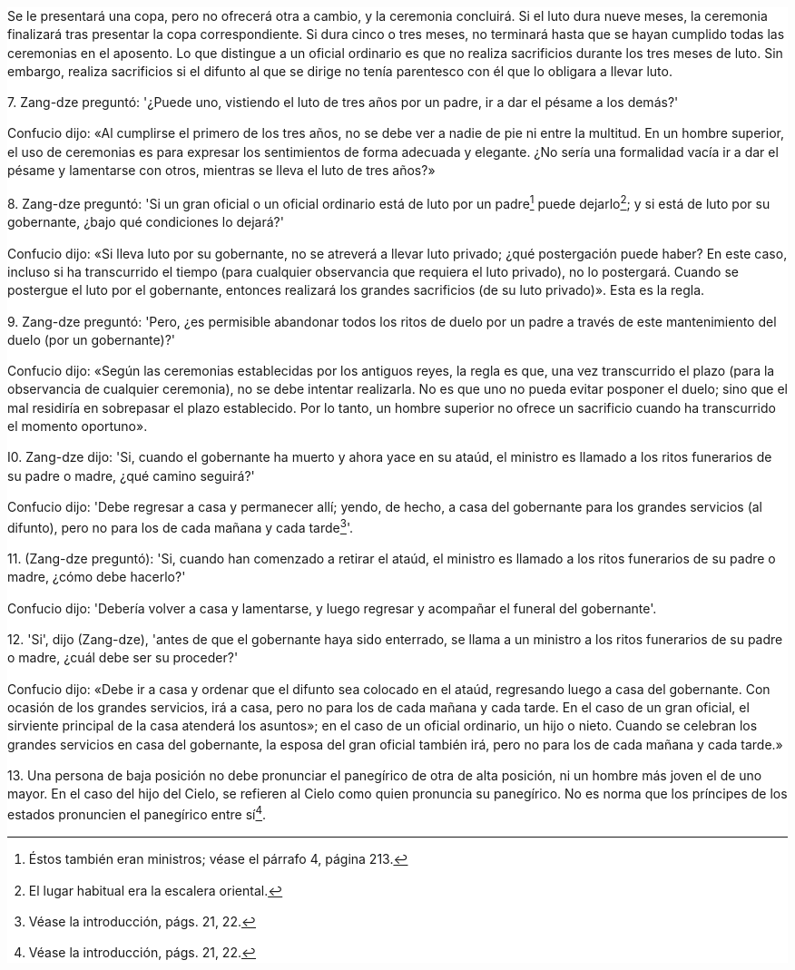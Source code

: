 Se le presentará una copa, pero no ofrecerá otra a cambio, y la ceremonia concluirá. Si el luto dura nueve meses, la ceremonia finalizará tras presentar la copa correspondiente. Si dura cinco o tres meses, no terminará hasta que se hayan cumplido todas las ceremonias en el aposento. Lo que distingue a un oficial ordinario es que no realiza sacrificios durante los tres meses de luto. Sin embargo, realiza sacrificios si el difunto al que se dirige no tenía parentesco con él que lo obligara a llevar luto.

7\. Zang-dze preguntó: '¿Puede uno, vistiendo el luto de tres años por un padre, ir a dar el pésame a los demás?'

Confucio dijo: «Al cumplirse el primero de los tres años, no se debe ver a nadie de pie ni entre la multitud. En un hombre superior, el uso de ceremonias es para expresar los sentimientos de forma adecuada y elegante. ¿No sería una formalidad vacía ir a dar el pésame y lamentarse con otros, mientras se lleva el luto de tres años?»

8\. Zang-dze preguntó: 'Si un gran oficial o un oficial ordinario está de luto por un padre[^2] puede dejarlo[^3]; y si está de luto por su gobernante, ¿bajo qué condiciones lo dejará?'

Confucio dijo: «Si lleva luto por su gobernante, no se atreverá a llevar luto privado; ¿qué postergación puede haber? En este caso, incluso si ha transcurrido el tiempo (para cualquier observancia que requiera el luto privado), no lo postergará. Cuando se postergue el luto por el gobernante, entonces realizará los grandes sacrificios (de su luto privado)». Esta es la regla.

9\. Zang-dze preguntó: 'Pero, ¿es permisible abandonar todos los ritos de duelo por un padre a través de este mantenimiento del duelo (por un gobernante)?'

Confucio dijo: «Según las ceremonias establecidas por los antiguos reyes, la regla es que, una vez transcurrido el plazo (para la observancia de cualquier ceremonia), no se debe intentar realizarla. No es que uno no pueda evitar posponer el duelo; sino que el mal residiría en sobrepasar el plazo establecido. Por lo tanto, un hombre superior no ofrece un sacrificio cuando ha transcurrido el momento oportuno».

I0. Zang-dze dijo: 'Si, cuando el gobernante ha muerto y ahora yace en su ataúd, el ministro es llamado a los ritos funerarios de su padre o madre, ¿qué camino seguirá?'

Confucio dijo: 'Debe regresar a casa y permanecer allí; yendo, de hecho, a casa del gobernante para los grandes servicios (al difunto), pero no para los de cada mañana y cada tarde[^1]'.

11\. (Zang-dze preguntó): 'Si, cuando han comenzado a retirar el ataúd, el ministro es llamado a los ritos funerarios de su padre o madre, ¿cómo debe hacerlo?'

Confucio dijo: 'Debería volver a casa y lamentarse, y luego regresar y acompañar el funeral del gobernante'.

12\. 'Si', dijo (Zang-dze), 'antes de que el gobernante haya sido enterrado, se llama a un ministro a los ritos funerarios de su padre o madre, ¿cuál debe ser su proceder?'

Confucio dijo: «Debe ir a casa y ordenar que el difunto sea colocado en el ataúd, regresando luego a casa del gobernante. Con ocasión de los grandes servicios, irá a casa, pero no para los de cada mañana y cada tarde. En el caso de un gran oficial, el sirviente principal de la casa atenderá los asuntos»; en el caso de un oficial ordinario, un hijo o nieto. Cuando se celebran los grandes servicios en casa del gobernante, la esposa del gran oficial también irá, pero no para los de cada mañana y cada tarde.»

13\. Una persona de baja posición no debe pronunciar el panegírico de otra de alta posición, ni un hombre más joven el de uno mayor. En el caso del hijo del Cielo, se refieren al Cielo como quien pronuncia su panegírico. No es norma que los príncipes de los estados pronuncien el panegírico entre sí[^1].


[^1]: Véase la introducción, págs. 21, 22.
[^2]: Éstos también eran ministros; véase el párrafo 4, página 213.
[^3]: El lugar habitual era la escalera oriental.
[^4]: Para llamar la atención del espíritu del difunto.
[^5]: Los rollos de seda eran, supongo, el regalo introductorio apropiado para una entrevista con un superior.
[^1]: Y enterrarlo en el patio entre los dos tramos de escaleras.
[^2]: Así desde muy temprano se hace parecer que el niño es puesto bajo un amo; p. Zottoli traduce el nombre por 'secundus magister'.
[^3]: El niño había sido traído por el amo desde los aposentos de las mujeres y llevado al patio, para que así pudiera subir nuevamente al salón por estos escalones.
[^1]: Una indicación muy expresiva del dolor propio de la ocasión.
[^5]: En las cortes del soberano y de los demás príncipes.
[^1]: Los caracteres aquí son los mismos que en el párrafo anterior, pero aquí tienen su fuerza habitual. Se hicieron anuncios y ofrendas en ambos santuarios.
[^2]: La opinión más probable es que estos cinco oficiales —dos pertenecientes al ministerio de Instrucción, dos al de Obras Públicas y uno al de Guerra— recaían sobre ellos, por razones que no podemos explicar, la supervisión del estado en tales ocasiones.
[^3]: Parece no haber duda sobre el significado aquí, pero el significado de ### no aparece en el diccionario Khang-hsî. El término más común es ###.
[^1]: Parecería haber una omisión en la primera de estas frases del anuncio a los abuelos.
[^2]: O abuelos.
[^1]: Las palabras de Confucio no están precedidas aquí, como en otros párrafos, por la fórmula «Zang-dze preguntó». Algunos afirman que se trata de una omisión, intencionada o no, del compilador. Algunos comentaristas ridiculizan la sentencia (véase especialmente Ho Kung-yü), considerándola indigna de Confucio.
[^2]: Porque entonces se unirían en el templo ancestral un servicio festivo y de duelo.
[^3]: Es posible que los inversores ya hubieran oído hablar del fallecimiento y no hubieran acudido a su cita.
[^1]: Hasta que le ponían la gorra, un joven no llevaba nada en la cabeza. Pero en el supuesto caso, había llegado el momento de ponérsela; y se la había puesto sin ceremonia.
[^2]: Cuando un padre daba órdenes a su hijo sobre su ceremonia de investidura o matrimonio, le ofrecía una copa de vino común. El vino dulce le era ofrecido al joven por uno o más amigos que le habían investido con la investidura. La verdadera respuesta a la pregunta de Zang-dze se encuentra en el párrafo 11.
[^1]: 541-510 a. C.
[^2]: 795-769 a. C. Esto se remonta mucho tiempo atrás.
[^3]: En este párrafo p. Zottoli dice:—'Zang-dze petit an aliquis in novem mensium luctu constitutus possit adjuvare alterius funestae familiae oblationem. Confucio intelligit de adjuvanda proprii funeris oblatione.' Parece haber un malentendido similar entre los dos en el siguiente párrafo.
[^1]: Khung Ying-tâ presenta esto como los sacrificios de reposo y al final del lamento. Creo que la referencia es más general.
[^1]: ¿Se trata del matrimonio definitivo de la dama con el prometido original, su "yerno", o novio, como diríamos nosotros, o con otro, para que no pase el tiempo adecuado para casarse? Khung Ying-tâ y otros comentaristas antiguos defienden esta última opinión. Otros, y especialmente los editores de Khien-lung, sostienen la primera; y he indicado en la versión mi acuerdo con ellos. El texto presenta dificultades; pero Confucio difícilmente habría aprobado la otra opción.
[^2]: En casa de quien ahora era su marido.
[^3]: Esta, llamada «la prenda profunda», tenía el cuerpo y la falda cosidos. Véase Libro XXXIV.
[^4]: Se dice que esto lo haría Hsü Sze-zhang (dinastía Ming) para darle rienda suelta a su piedad filial, pero ella viviría en la casa de 'su yerno'.
[^1]: Esta y las afirmaciones que siguen suponen que los padres del novio están muertos.
[^1]: Los caracteres chinos significan simplemente «dos huérfanos». Ni Khang-hsî ni ningún diccionario inglés-chino explican el peculiar uso del término aquí; la explicación de Confucio tampoco es satisfactoria ni concisa.
[^6]: Se ha demostrado que el gobernante de Wei no pudo haber sido el duque Ling. Debió haber sido el duque Khû. Pero este error desacredita la idea de que la declaración provenga de Confucio.
[^1]: Véase la nota 2 y el plano del templo real ancestral de Mu en las páginas 223-225.
[^2]: Se dice que esta era la placa del antepasado real, la última en ser retirada de su santuario y colocada en la casa del santuario para todas las placas retiradas. El carruaje de la Reverencia era el carruaje de metal del rey, después del adornado con jade, en el que viajaba para sacrificar. Zottoli traduce: «Imperator perlustrans custodita, cum translatitii delubri tabella peragrabat, imposita super casti curru, significatum necessariam praesentiam superioris».
[^1]: Probablemente se trataba de Lâo-dze, aunque algunos comentaristas lo niegan. Kang dice: «Lâo Tan, el título de anciano para los hombres longevos, fue contemporáneo de Confucio»; y Khan Hâo cita una nota al respecto de Wang de Shih-liang: «Este no fue el autor de las «Cinco mil palabras», es decir, del Tâo Teh King».
[^2]: Mientras se llevaban a cabo los sacrificios especiales y otros ritos funerarios, los demás sacrificios, que pertenecían a una categoría diferente de ritos, se suspendían.
[^1]: Zottoli define esta frase simplemente como «adhaerebant numini», sin añadir ninguna nota al respecto. Los grupos mencionados depositaron sus ofrendas ante los santuarios, anunciando que estaban a punto de emprender tal expedición; y, dando por sentado que sus progenitores aprobaban su objetivo, procedieron a llevarlo a cabo, como si hubieran recibido un encargo suyo, llevando consigo las ofrendas en señal de dicho encargo de los espíritus de las tablas de los santuarios. Esta opinión la exponen claramente Hwang Khan (finales de la dinastía Sung temprana) y otros.
[^2]: Esta madre adoptiva no era lo que llamamos «nodriza», sino una dama del harén a quien se le confiaba el cuidado de un niño huérfano; posiblemente después de que dejara de ser amamantado. El razonamiento de Confucio parte del supuesto de que el luto solo debía llevarse en casos de consanguinidad o afinidad; y de esto se puede inferir que el concubinato no era la regla más antigua en China.
[^1]: Véase el undécimo artículo del capítulo cuarenta y tres de las «Narrativas de la Escuela», donde se encuentra una conversación similar, probablemente la misma, con algunas variaciones. Sin embargo, el duque de Lû que aparece en ella no es Kâo, sino Hâo; véase el párrafo 12, página 315.
[^1]: El fenómeno de un eclipse sugería la idea de algún enemigo o influencia adversa devorando el disco solar.
[^2]: El color apropiado para el este era el verde, y el arma la lanza con dos ganchos; el color del sur era el rojo, y el arma la lanza con un gancho y dos puntas; el color del oeste era el blanco, y el arma el arco; el color del norte era el negro, y el arma el escudo; el color del centro era amarillo, y el arma el tambor.
[^1]: Como se indica en los párrafos anteriores.
[^2]: En su templo ancestral.
[^1]: ¿Cómo podría él, ocupado con su propio dolor, ofrecer algo más que una forma vacía de condolencia a los demás?
[^2]: Literalmente, 'duelo privado', como a continuación; pero evidentemente, tanto el maestro como el discípulo tenían en mente el duelo por un padre.
[^3]: Sobre tener que guardar luto por su gobernante.
[^1]: Es decir, el hijo legítimo y heredero puede entonces realizar el sacrificio que marca el fin del primer año de luto por un padre, y el que marca el fin del segundo año en el mes siguiente. Pero Khan Hâo argumenta que solo el hijo legítimo podía regresar y ofrecer los sacrificios propios de los ritos de luto por los padres, y que los demás hijos no podían hacerlo. Este es el caso que subyace al siguiente párrafo.
[^1]: Se ha visto que se colocaban ofrendas matutinas y vespertinas a los muertos cerca del ataúd. El primero y el quince del mes se hacían a gran escala y con celebraciones especiales, como la luna nueva y la luna llena. Eran los «grandes servicios». La práctica aún continúa.
[^1]: En China, el elogio fúnebre se ha presentado durante más de mil años en forma de inscripciones en tumbas y composiciones sacrificiales, de las cuales existen numerosos ejemplos elegantes y elocuentes. Debería resumirse en el título honorífico. Sin embargo, la verdad podría exigir que fuera lo contrario de elogioso; y tal vez esto llevó a que, por regla general, lo otorgara alguien de rango y posición superiores. El título honorífico de un soberano difunto se proclamaba por primera vez en el gran sacrificio al Cielo en el solsticio de invierno; por ello, en el texto se menciona que proviene del Cielo.
[^2]: Creo que es simplemente como precaución contra su muerte mientras está en el extranjero.' Zottoli traduce:—'Regulus excedens confinia, ut in tres annos praecaveatur, habit sandapilam sequacem'.
[^1]: Aquí dos cosas chocaban. El hijo mayor de la esposa legítima era el representante del padre, y solo él podía presidir el servicio en el templo ancestral de la familia. Pero aquí un hijo menor ha sido ascendido a un rango superior al de su hermano mayor. Como Gran Oficial, tiene derecho a tener tres santuarios; pero sería contrario a la solidaridad familiar que erigiera un templo ancestral para sí mismo. La dificultad se resuelve de la manera descrita, atribuyéndose el sacrificio al hermano mayor, como cabeza de familia.
[^1]: Este párrafo continúa el caso anterior, con la circunstancia adicional de que el cabeza de familia es fugitivo y que el sacrificio al que se refiere lo realiza el hermano menor que permanece en el estado, en su lugar. Es difícil traducirlo sin amplificación para que sea inteligible, debido a lo que podríamos llamar los términos técnicos que contiene. Los cinco puntos en los que el servicio fue deficiente, diferente de lo que habría sido si lo hubiera realizado el hermano apropiado, se dan en orden inverso al de su ocurrencia habitual; no podemos determinar si fue intencional o no. Para esa parte del párrafo, la página 100, Zottoli, añade: «Sed vicarius dominus vacabit satisfyis sacrificio; vacabit universali propinatione; vacabit benedictione; vacabit consternationis sacrificio; vacabit copulatione», añadiendo una nota para explicar los términos.
[^1]: Evidentemente, estas dos últimas frases no deben atribuirse a Confucio. Solo después de su muerte, Dze-yû tendría su propia escuela. Debieron ser escritas, además, después de la muerte de Dze-yû.
[^1]: El primer sacrificio auspicioso tuvo lugar cuando terminó la ceremonia de los lamentos.
[^2]: Un nombre para el agua.
[^1]: Este era Lâo-dze, «el viejo amo». Parece mejor conservar Lâo como si hubiera sido el apellido. Véase el párrafo 24, pág. 325.
[^2]: Al este del camino. Las tumbas estaban al norte de los pueblos.
[^1]: No sé dónde se pueden encontrar estas reglas.
[^2]: Utilizo "hotel" aquí en el sentido francés del término. Debemos suponer que el "hotel privado" sobre el que Zang-dze preguntó era uno al que el comisionado había acudido sin instrucciones del estado; y, como dicen los editores de Khien-lung, "los ritos se vieron, por lo tanto, muy reducidos".
[^1]: Po-khin era hijo del duque de Kâu y primer marqués de Lû. El momento de su llegada al poder fue muy crítico para el reino; y aunque, al parecer, coincidía con el período de luto por la muerte de su madre, cumplió con su deber público en medio de su propio dolor.